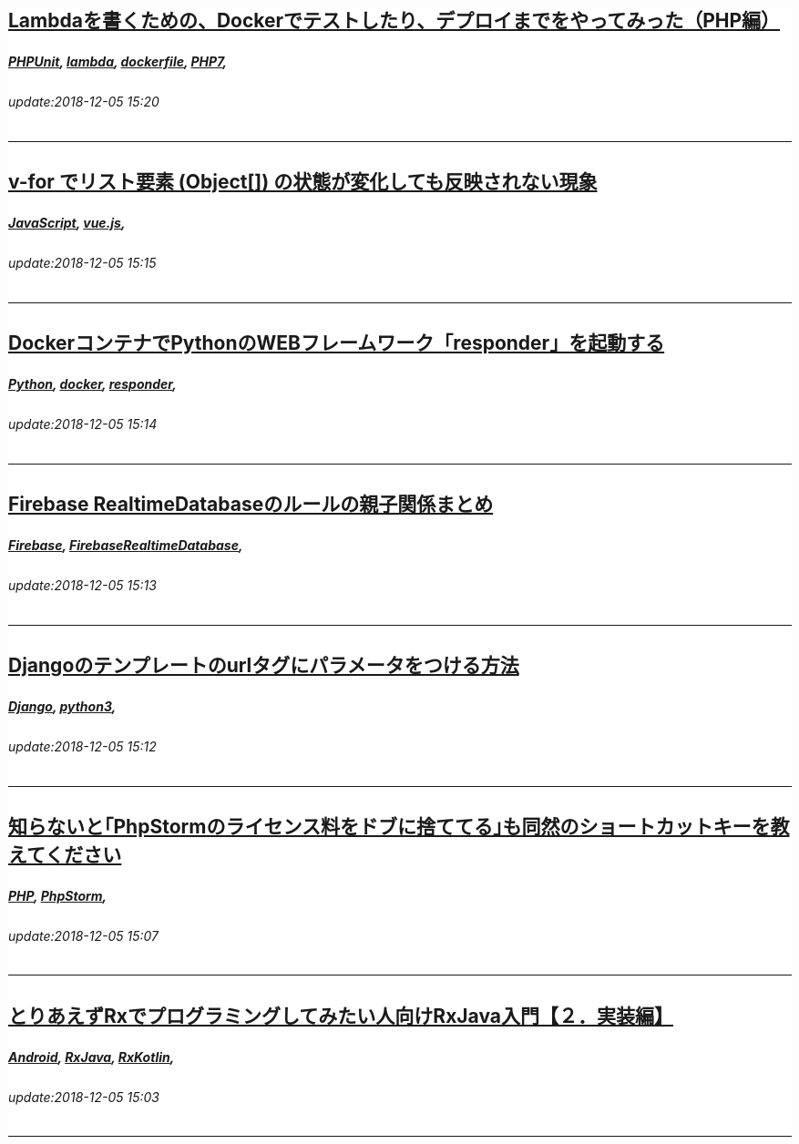 ## [Lambdaを書くための、Dockerでテストしたり、デプロイまでをやってみった（PHP編）](https://qiita.com/caesar0060jp/items/01f84c333dc63c96e466)
##### [PHPUnit](https://qiita.com/tags/PHPUnit), [lambda](https://qiita.com/tags/lambda), [dockerfile](https://qiita.com/tags/dockerfile), [PHP7](https://qiita.com/tags/PHP7), 
###### update:2018-12-05 15:20
---
## [v-for でリスト要素 (Object[]) の状態が変化しても反映されない現象](https://qiita.com/shohei_ot/items/4b20f0977f0eb49a7320)
##### [JavaScript](https://qiita.com/tags/JavaScript), [vue.js](https://qiita.com/tags/vue.js), 
###### update:2018-12-05 15:15
---
## [DockerコンテナでPythonのWEBフレームワーク「responder」を起動する](https://qiita.com/oliverSI_/items/51866fae2c4429282b24)
##### [Python](https://qiita.com/tags/Python), [docker](https://qiita.com/tags/docker), [responder](https://qiita.com/tags/responder), 
###### update:2018-12-05 15:14
---
## [Firebase RealtimeDatabaseのルールの親子関係まとめ](https://qiita.com/makoto0306/items/550769359b20b9321137)
##### [Firebase](https://qiita.com/tags/Firebase), [FirebaseRealtimeDatabase](https://qiita.com/tags/FirebaseRealtimeDatabase), 
###### update:2018-12-05 15:13
---
## [Djangoのテンプレートのurlタグにパラメータをつける方法](https://qiita.com/tatamyiwathy/items/244d1bf10e585569213c)
##### [Django](https://qiita.com/tags/Django), [python3](https://qiita.com/tags/python3), 
###### update:2018-12-05 15:12
---
## [知らないと｢PhpStormのライセンス料をドブに捨ててる｣も同然のショートカットキーを教えてください](https://qiita.com/suin/items/bda682201fed0936cf95)
##### [PHP](https://qiita.com/tags/PHP), [PhpStorm](https://qiita.com/tags/PhpStorm), 
###### update:2018-12-05 15:07
---
## [とりあえずRxでプログラミングしてみたい人向けRxJava入門【２．実装編】](https://qiita.com/offwhite/items/ebf0a020fbec92ab6315)
##### [Android](https://qiita.com/tags/Android), [RxJava](https://qiita.com/tags/RxJava), [RxKotlin](https://qiita.com/tags/RxKotlin), 
###### update:2018-12-05 15:03
---

